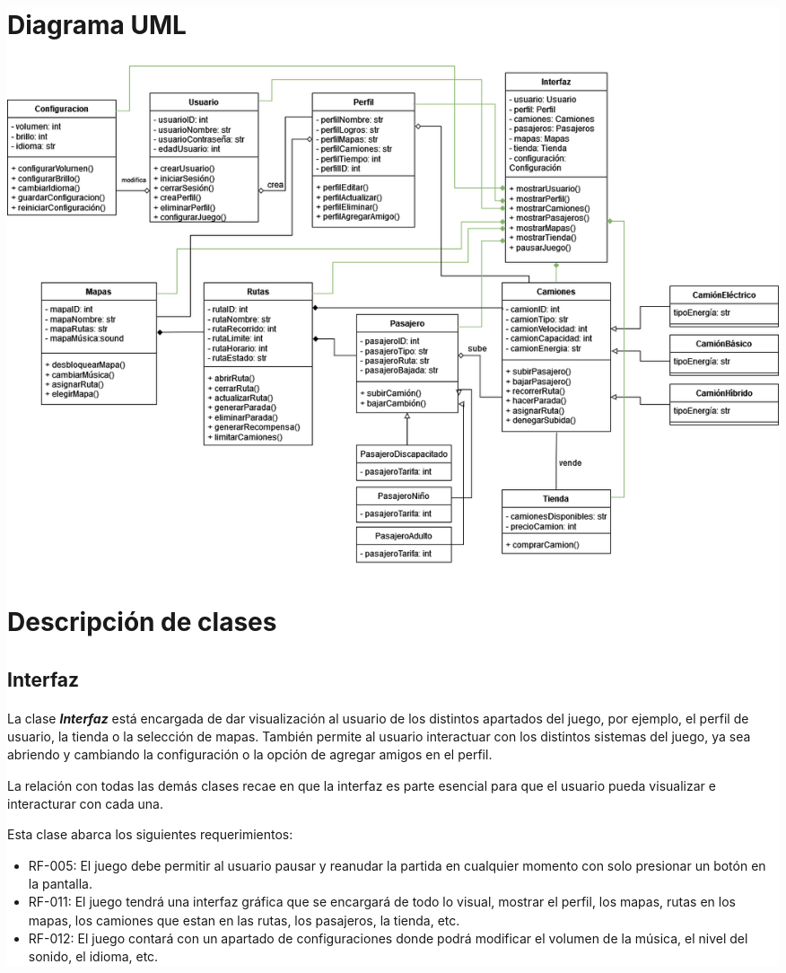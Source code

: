 # Diagrama UML

![Diagrama UML](/src/assets/images/diagramas_uml/uml_mauricio.png)

# Descripción de clases

## Interfaz 

La clase ***Interfaz*** está encargada de dar visualización al usuario de los distintos apartados del juego, por ejemplo, el perfil de usuario, la tienda o la selección de mapas. También permite al usuario interactuar con los distintos sistemas del juego, ya sea abriendo y cambiando la configuración o la opción de agregar amigos en el perfil.

La relación con todas las demás clases recae en que la interfaz es parte esencial para que el usuario pueda visualizar e interacturar con cada una. 

Esta clase abarca los siguientes requerimientos: 

- RF-005: El juego debe permitir al usuario pausar y reanudar la partida en cualquier momento con solo presionar un botón en la pantalla.
- RF-011: El juego tendrá una interfaz gráfica que se encargará de todo lo visual, mostrar el perfil, los mapas, rutas en los mapas, los camiones que estan en las rutas, los pasajeros, la tienda, etc.
- RF-012: El juego contará con un apartado de configuraciones donde podrá modificar el volumen de la música, el nivel del sonido, el idioma, etc.
